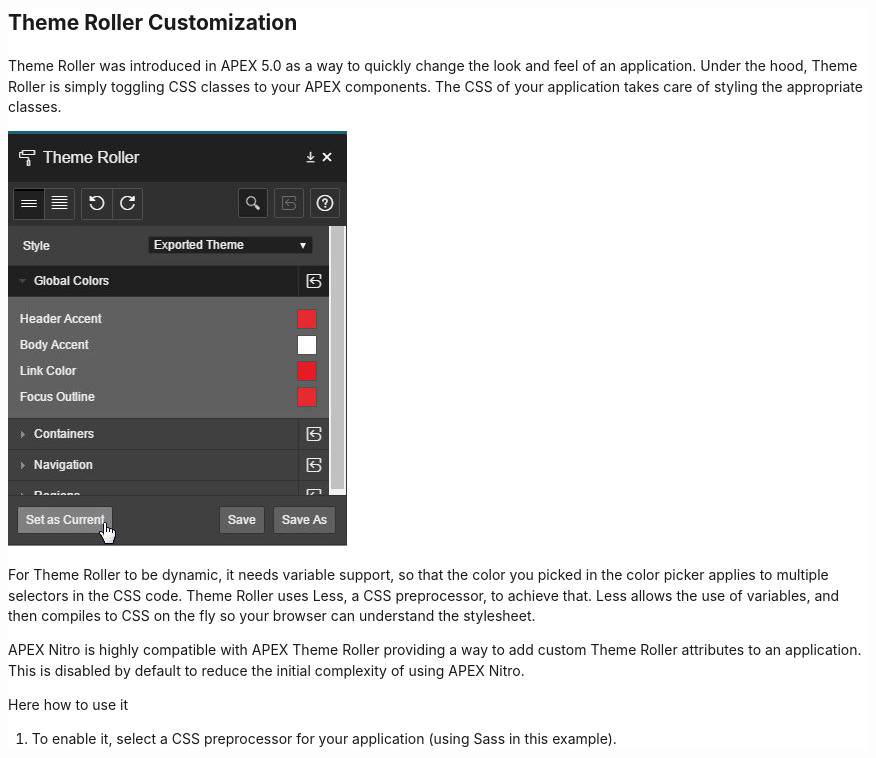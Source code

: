 ## Theme Roller Customization

Theme Roller was introduced in APEX 5.0 as a way to quickly change the look and feel of an application. Under the hood, Theme Roller is simply toggling CSS classes to your APEX components. The CSS of your application takes care of styling the appropriate classes.

![Theme Roller](img/feature-themeroller-0.jpg)

For Theme Roller to be dynamic, it needs variable support, so that the color you picked in the color picker applies to multiple selectors in the CSS code. Theme Roller uses Less, a CSS preprocessor, to achieve that. Less allows the use of variables, and then compiles to CSS on the fly so your browser can understand the stylesheet.

APEX Nitro is highly compatible with APEX Theme Roller providing a way to add custom Theme Roller attributes to an application. This is disabled by default to reduce the initial complexity of using APEX Nitro.

Here how to use it

1. To enable it, select a CSS preprocessor for your application (using Sass in this example).
